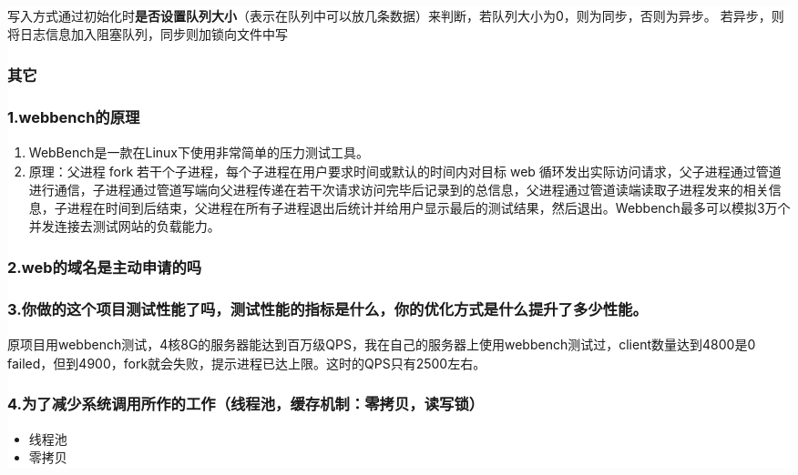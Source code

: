 写入方式通过初始化时**是否设置队列大小**（表示在队列中可以放几条数据）来判断，若队列大小为0，则为同步，否则为异步。 若异步，则将日志信息加入阻塞队列，同步则加锁向文件中写

### 其它

### 1.webbench的原理

1. WebBench是一款在Linux下使用非常简单的压力测试工具。
2. 原理：父进程 fork 若干个子进程，每个子进程在用户要求时间或默认的时间内对目标 web 循环发出实际访问请求，父子进程通过管道进行通信，子进程通过管道写端向父进程传递在若干次请求访问完毕后记录到的总信息，父进程通过管道读端读取子进程发来的相关信息，子进程在时间到后结束，父进程在所有子进程退出后统计并给用户显示最后的测试结果，然后退出。Webbench最多可以模拟3万个并发连接去测试网站的负载能力。

### 2.web的域名是主动申请的吗

### 3.你做的这个项目测试性能了吗，测试性能的指标是什么，你的优化方式是什么提升了多少性能。

原项目用webbench测试，4核8G的服务器能达到百万级QPS，我在自己的服务器上使用webbench测试过，client数量达到4800是0 failed，但到4900，fork就会失败，提示进程已达上限。这时的QPS只有2500左右。

### 4.为了减少系统调用所作的工作（线程池，缓存机制：零拷贝，读写锁）

- 线程池
- 零拷贝